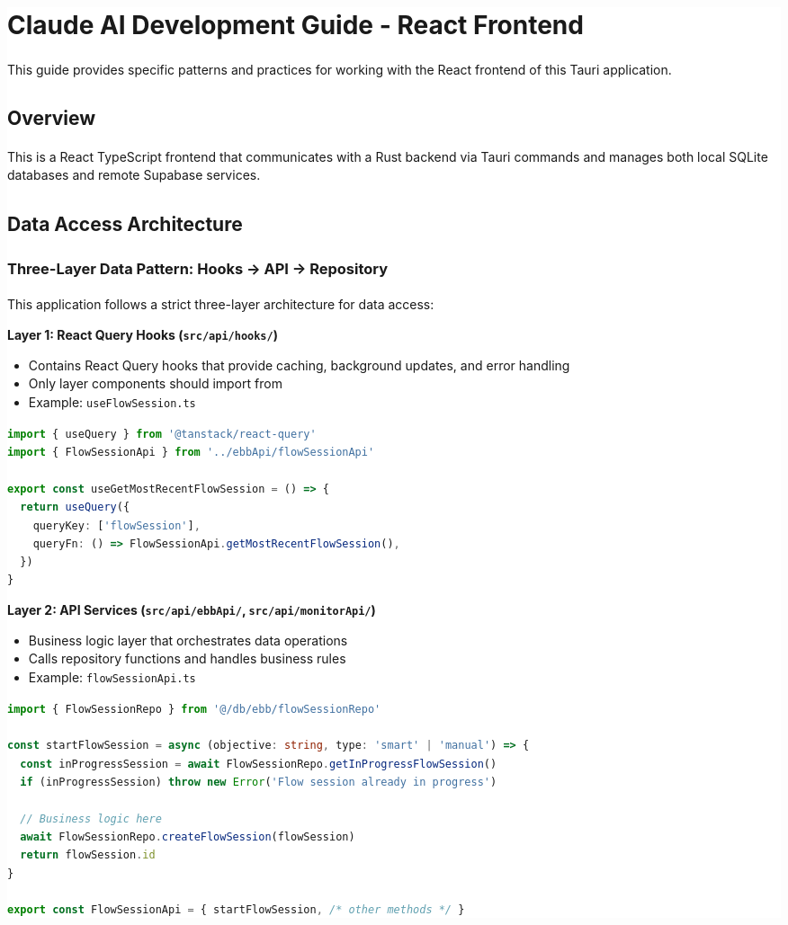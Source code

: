 # Claude AI Development Guide - React Frontend

This guide provides specific patterns and practices for working with the React frontend of this Tauri application.

## Overview

This is a React TypeScript frontend that communicates with a Rust backend via Tauri commands and manages both local SQLite databases and remote Supabase services.

## Data Access Architecture

### Three-Layer Data Pattern: Hooks → API → Repository

This application follows a strict three-layer architecture for data access:

**Layer 1: React Query Hooks (`src/api/hooks/`)**
- Contains React Query hooks that provide caching, background updates, and error handling
- Only layer components should import from
- Example: `useFlowSession.ts`

```typescript
import { useQuery } from '@tanstack/react-query'
import { FlowSessionApi } from '../ebbApi/flowSessionApi'

export const useGetMostRecentFlowSession = () => {
  return useQuery({
    queryKey: ['flowSession'],
    queryFn: () => FlowSessionApi.getMostRecentFlowSession(),
  })
}
```

**Layer 2: API Services (`src/api/ebbApi/`, `src/api/monitorApi/`)**
- Business logic layer that orchestrates data operations
- Calls repository functions and handles business rules
- Example: `flowSessionApi.ts`

```typescript
import { FlowSessionRepo } from '@/db/ebb/flowSessionRepo'

const startFlowSession = async (objective: string, type: 'smart' | 'manual') => {
  const inProgressSession = await FlowSessionRepo.getInProgressFlowSession()
  if (inProgressSession) throw new Error('Flow session already in progress')
  
  // Business logic here
  await FlowSessionRepo.createFlowSession(flowSession)
  return flowSession.id
}

export const FlowSessionApi = { startFlowSession, /* other methods */ }
```
